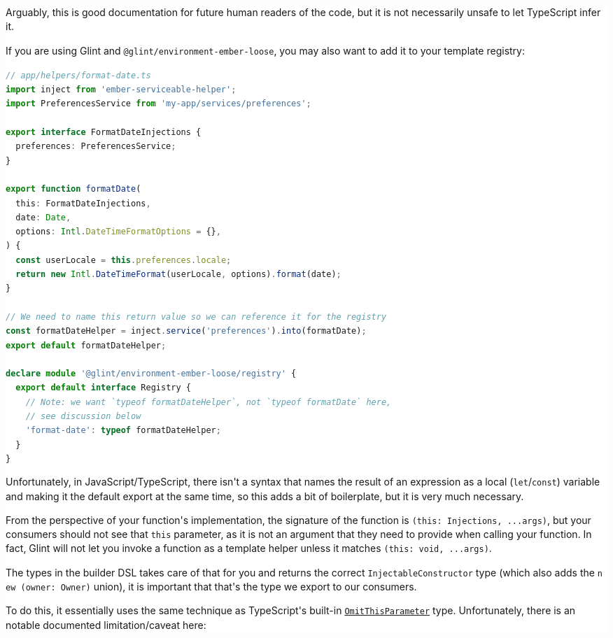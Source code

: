 Arguably, this is good documentation for future human readers of the code, but
it is not necessarily unsafe to let TypeScript infer it.

If you are using Glint and `@glint/environment-ember-loose`, you may also want
to add it to your template registry:

```ts
// app/helpers/format-date.ts
import inject from 'ember-serviceable-helper';
import PreferencesService from 'my-app/services/preferences';

export interface FormatDateInjections {
  preferences: PreferencesService;
}

export function formatDate(
  this: FormatDateInjections,
  date: Date,
  options: Intl.DateTimeFormatOptions = {},
) {
  const userLocale = this.preferences.locale;
  return new Intl.DateTimeFormat(userLocale, options).format(date);
}

// We need to name this return value so we can reference it for the registry
const formatDateHelper = inject.service('preferences').into(formatDate);
export default formatDateHelper;

declare module '@glint/environment-ember-loose/registry' {
  export default interface Registry {
    // Note: we want `typeof formatDateHelper`, not `typeof formatDate` here,
    // see discussion below
    'format-date': typeof formatDateHelper;
  }
}
```

Unfortunately, in JavaScript/TypeScript, there isn't a syntax that names the
result of an expression as a local (`let`/`const`) variable and making it the
default export at the same time, so this adds a bit of boilerplate, but it is
very much necessary.

From the perspective of your function's implementation, the signature of the
function is `(this: Injections, ...args)`, but your consumers should not see
that `this` parameter, as it is not an argument that they need to provide when
calling your function. In fact, Glint will not let you invoke a function as a
template helper unless it matches `(this: void, ...args)`.

The types in the builder DSL takes care of that for you and returns the correct
`InjectableConstructor` type (which also adds the `new (owner: Owner)` union),
it is important that that's the type we export to our consumers.

To do this, it essentially uses the same technique as TypeScript's built-in
[`OmitThisParameter`](https://www.typescriptlang.org/docs/handbook/utility-types.html#omitthisparametertype)
type. Unfortunately, there is an notable documented limitation/caveat here:
